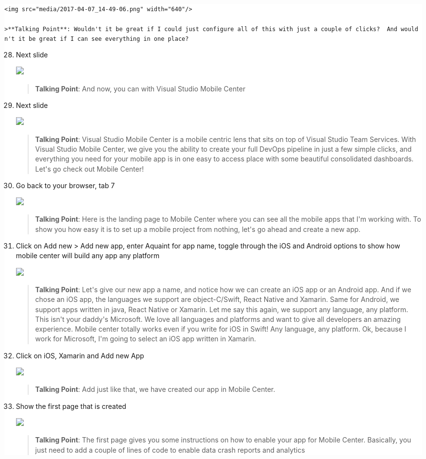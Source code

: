     <img src="media/2017-04-07_14-49-06.png" width="640"/>

    >**Talking Point**: Wouldn't it be great if I could just configure all of this with just a couple of clicks?  And wouldn't it be great if I can see everything in one place?

28. Next slide

    <img src="media/2017-04-07_14-50-42.png" width="640"/>

    >**Talking Point**: And now, you can with Visual Studio Mobile Center

29. Next slide

    <img src="media/2017-04-07_14-51-52.png" width="640"/>

    >**Talking Point**: Visual Studio Mobile Center is a mobile centric lens that sits on top of Visual Studio Team Services.  With Visual Studio Mobile Center, we give you the ability to create your full DevOps pipeline in just a few simple clicks, and everything you need for your mobile app is in one easy to access place with some beautiful consolidated dashboards.  Let's go check out Mobile Center!

30. Go back to your browser, tab 7

    <img src="media/2017-04-07_15-11-28.png" width="640"/>

    >**Talking Point**: Here is the landing page to Mobile Center where you can see all the mobile apps that I'm working with.  To show you how easy it is to set up a mobile project from nothing, let's go ahead and create a new app.

31. Click on Add new > Add new app, enter Aquaint for app name, toggle through the iOS and Android options to show how mobile center will build any app any platform

    <img src="media/2017-04-07_15-13-56.png" width="640"/>

    >**Talking Point**:  Let's give our new app a name, and notice how we can create an iOS app or an Android app.  And if we chose an iOS app, the languages we support are object-C/Swift, React Native and Xamarin.  Same for Android, we support apps written in java, React Native or Xamarin.  Let me say this again, we support any language, any platform.  This isn't your daddy's Microsoft.  We love all languages and platforms and want to give all developers an amazing experience.  Mobile center totally works even if you write for iOS in Swift!  Any language, any platform.  Ok, because I work for Microsoft, I'm going to select an iOS app written in Xamarin.

32. Click on iOS, Xamarin and Add new App

    <img src="media/2017-04-07_15-18-21.png" width="640"/>

    >**Talking Point**: Add just like that, we have created our app in Mobile Center.

33. Show the first page that is created

    <img src="media/2017-04-07_15-19-35.png" width="640"/>

    >**Talking Point**: The first page gives you some instructions on how to enable your app for Mobile Center.  Basically, you just need to add a couple of lines of code to enable data crash reports and analytics
